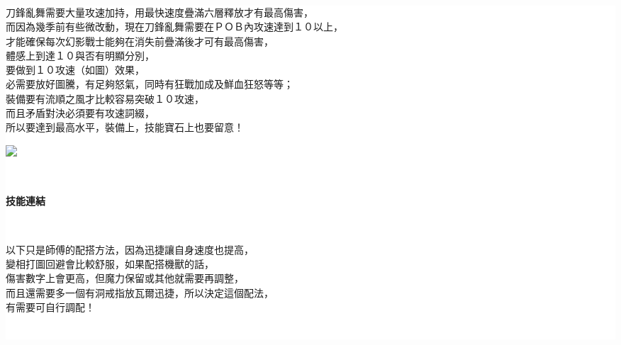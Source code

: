   
刀鋒亂舞需要大量攻速加持，用最快速度疊滿六層釋放才有最高傷害，  
而因為幾季前有些微改動，現在刀鋒亂舞需要在ＰＯＢ內攻速達到１０以上，  
才能確保每次幻影戰士能夠在消失前疊滿後才可有最高傷害，  
體感上到達１０與否有明顯分別，  
要做到１０攻速（如圖）效果，  
必需要放好圖騰，有足夠怒氣，同時有狂戰加成及鮮血狂怒等等；  
裝備要有流順之風才比較容易突破１０攻速，  
而且矛盾對決必須要有攻速詞綴，  
所以要達到最高水平，裝備上，技能寶石上也要留意！  

  
![](post_assets/4-3.png)  

  
   

  
**技能連結**  

  
   

  
以下只是師傅的配搭方法，因為迅捷讓自身速度也提高，  
變相打圖回避會比較舒服，如果配搭機獸的話，  
傷害數字上會更高，但魔力保留或其他就需要再調整，  
而且還需要多一個有洞戒指放瓦爾迅捷，所以決定這個配法，  
有需要可自行調配！  

  
   
  
  
  
  
  
  
  
  
  
  
  
  
  
  
  
  
  
  
  
  
  
  
  
  
  
  
  
  
  
  
  
  
  
  
  
  
  
  
  
  
  
  
  
  
  
  